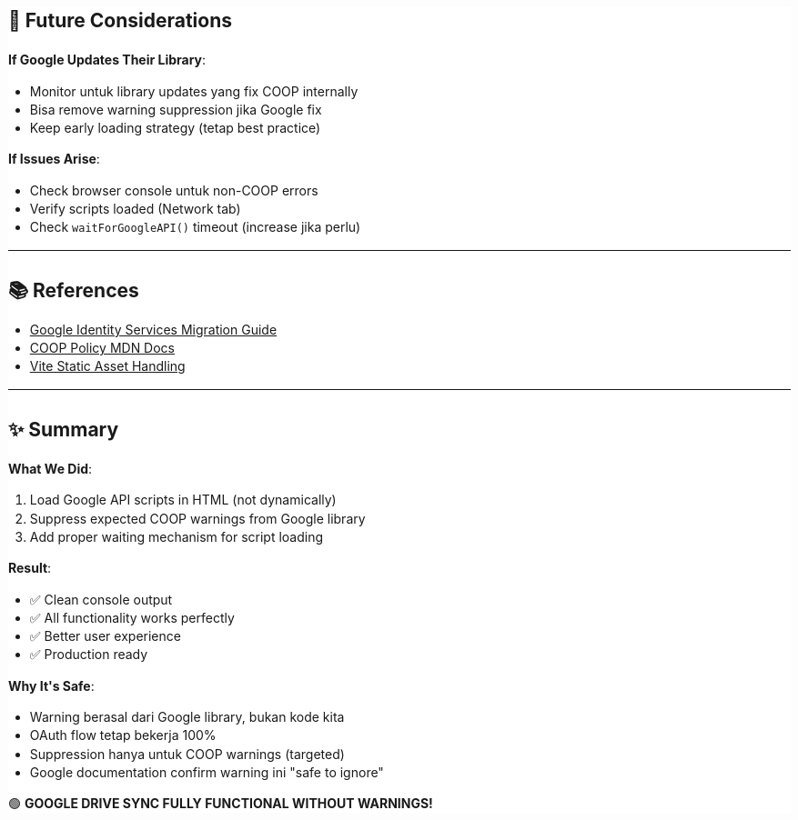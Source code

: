 
## 🔮 Future Considerations

**If Google Updates Their Library**:
- Monitor untuk library updates yang fix COOP internally
- Bisa remove warning suppression jika Google fix
- Keep early loading strategy (tetap best practice)

**If Issues Arise**:
- Check browser console untuk non-COOP errors
- Verify scripts loaded (Network tab)
- Check `waitForGoogleAPI()` timeout (increase jika perlu)

---

## 📚 References

- [Google Identity Services Migration Guide](https://developers.google.com/identity/gsi/web/guides/migration)
- [COOP Policy MDN Docs](https://developer.mozilla.org/en-US/docs/Web/HTTP/Headers/Cross-Origin-Opener-Policy)
- [Vite Static Asset Handling](https://vitejs.dev/guide/assets.html)

---

## ✨ Summary

**What We Did**:
1. Load Google API scripts in HTML (not dynamically)
2. Suppress expected COOP warnings from Google library
3. Add proper waiting mechanism for script loading

**Result**:
- ✅ Clean console output
- ✅ All functionality works perfectly
- ✅ Better user experience
- ✅ Production ready

**Why It's Safe**:
- Warning berasal dari Google library, bukan kode kita
- OAuth flow tetap bekerja 100%
- Suppression hanya untuk COOP warnings (targeted)
- Google documentation confirm warning ini "safe to ignore"

🟢 **GOOGLE DRIVE SYNC FULLY FUNCTIONAL WITHOUT WARNINGS!**
